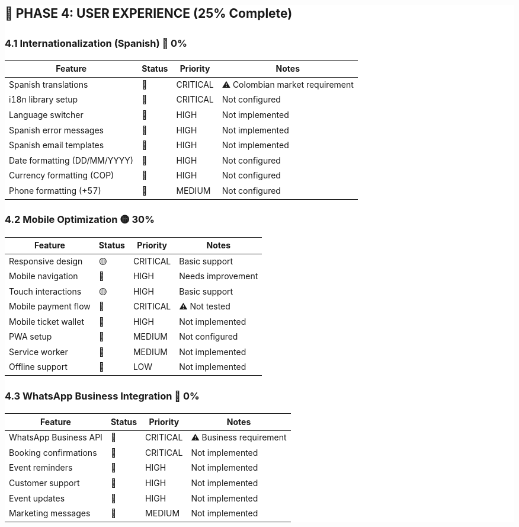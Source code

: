 
## 📱 PHASE 4: USER EXPERIENCE (25% Complete)

### 4.1 Internationalization (Spanish) 🔴 0%

| Feature | Status | Priority | Notes |
|---------|--------|----------|-------|
| Spanish translations | 🔴 | CRITICAL | ⚠️ Colombian market requirement |
| i18n library setup | 🔴 | CRITICAL | Not configured |
| Language switcher | 🔴 | HIGH | Not implemented |
| Spanish error messages | 🔴 | HIGH | Not implemented |
| Spanish email templates | 🔴 | HIGH | Not implemented |
| Date formatting (DD/MM/YYYY) | 🔴 | HIGH | Not configured |
| Currency formatting (COP) | 🔴 | HIGH | Not configured |
| Phone formatting (+57) | 🔴 | MEDIUM | Not configured |

### 4.2 Mobile Optimization 🟡 30%

| Feature | Status | Priority | Notes |
|---------|--------|----------|-------|
| Responsive design | 🟡 | CRITICAL | Basic support |
| Mobile navigation | 🔴 | HIGH | Needs improvement |
| Touch interactions | 🟡 | HIGH | Basic support |
| Mobile payment flow | 🔴 | CRITICAL | ⚠️ Not tested |
| Mobile ticket wallet | 🔴 | HIGH | Not implemented |
| PWA setup | 🔴 | MEDIUM | Not configured |
| Service worker | 🔴 | MEDIUM | Not implemented |
| Offline support | 🔴 | LOW | Not implemented |

### 4.3 WhatsApp Business Integration 🔴 0%

| Feature | Status | Priority | Notes |
|---------|--------|----------|-------|
| WhatsApp Business API | 🔴 | CRITICAL | ⚠️ Business requirement |
| Booking confirmations | 🔴 | CRITICAL | Not implemented |
| Event reminders | 🔴 | HIGH | Not implemented |
| Customer support | 🔴 | HIGH | Not implemented |
| Event updates | 🔴 | HIGH | Not implemented |
| Marketing messages | 🔴 | MEDIUM | Not implemented |
